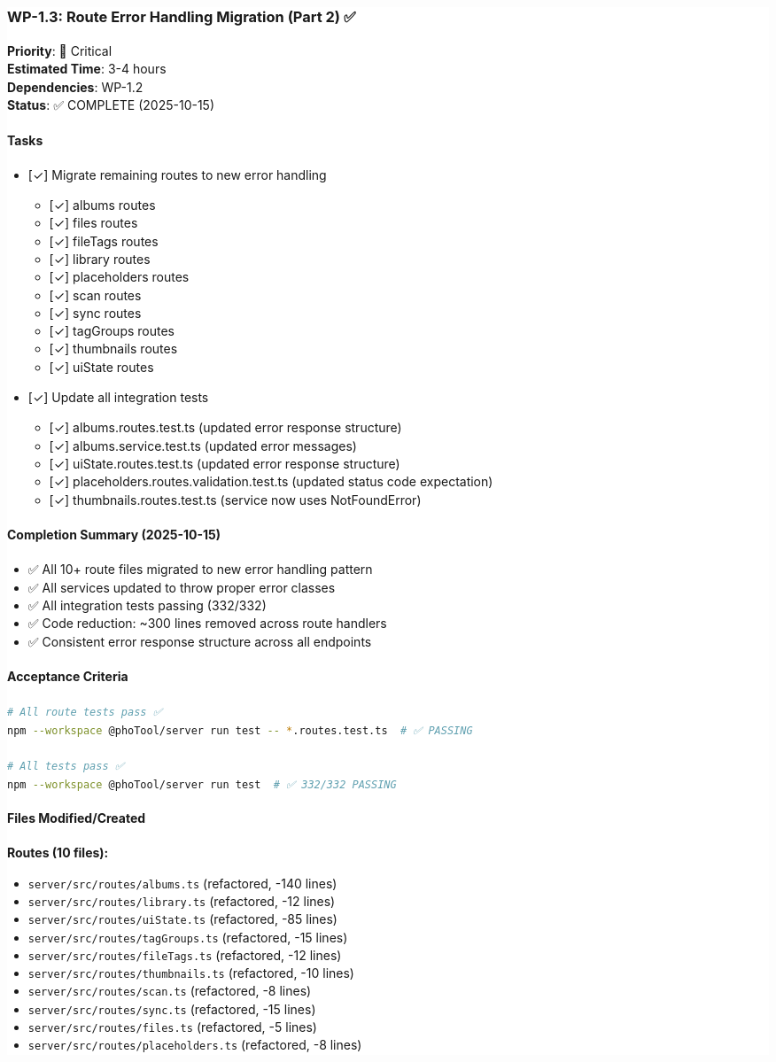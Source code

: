 
### WP-1.3: Route Error Handling Migration (Part 2) ✅
**Priority**: 🔴 Critical  
**Estimated Time**: 3-4 hours  
**Dependencies**: WP-1.2  
**Status**: ✅ COMPLETE (2025-10-15)

#### Tasks
- [✓] Migrate remaining routes to new error handling
  - [✓] albums routes
  - [✓] files routes
  - [✓] fileTags routes
  - [✓] library routes
  - [✓] placeholders routes
  - [✓] scan routes
  - [✓] sync routes
  - [✓] tagGroups routes
  - [✓] thumbnails routes
  - [✓] uiState routes

- [✓] Update all integration tests
  - [✓] albums.routes.test.ts (updated error response structure)
  - [✓] albums.service.test.ts (updated error messages)
  - [✓] uiState.routes.test.ts (updated error response structure)
  - [✓] placeholders.routes.validation.test.ts (updated status code expectation)
  - [✓] thumbnails.routes.test.ts (service now uses NotFoundError)

#### Completion Summary (2025-10-15)
- ✅ All 10+ route files migrated to new error handling pattern
- ✅ All services updated to throw proper error classes
- ✅ All integration tests passing (332/332)
- ✅ Code reduction: ~300 lines removed across route handlers
- ✅ Consistent error response structure across all endpoints

#### Acceptance Criteria
```bash
# All route tests pass ✅
npm --workspace @phoTool/server run test -- *.routes.test.ts  # ✅ PASSING

# All tests pass ✅
npm --workspace @phoTool/server run test  # ✅ 332/332 PASSING
```

#### Files Modified/Created
**Routes (10 files):**
- `server/src/routes/albums.ts` (refactored, -140 lines)
- `server/src/routes/library.ts` (refactored, -12 lines)
- `server/src/routes/uiState.ts` (refactored, -85 lines)
- `server/src/routes/tagGroups.ts` (refactored, -15 lines)
- `server/src/routes/fileTags.ts` (refactored, -12 lines)
- `server/src/routes/thumbnails.ts` (refactored, -10 lines)
- `server/src/routes/scan.ts` (refactored, -8 lines)
- `server/src/routes/sync.ts` (refactored, -15 lines)
- `server/src/routes/files.ts` (refactored, -5 lines)
- `server/src/routes/placeholders.ts` (refactored, -8 lines)
